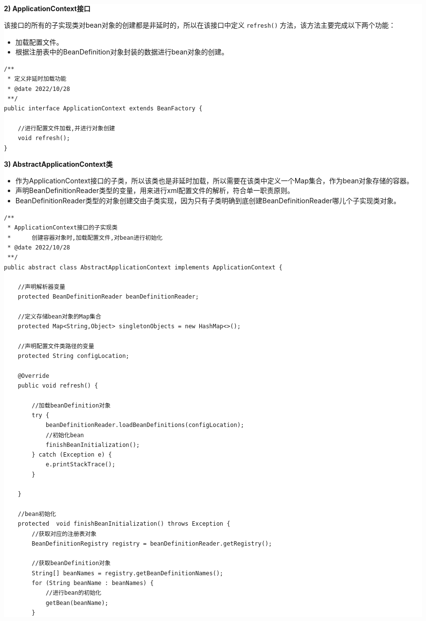 **2) ApplicationContext接口**

该接口的所有的子实现类对bean对象的创建都是非延时的，所以在该接口中定义 `refresh()` 方法，该方法主要完成以下两个功能：

*   加载配置文件。
*   根据注册表中的BeanDefinition对象封装的数据进行bean对象的创建。

```
/**
 * 定义非延时加载功能
 * @date 2022/10/28
 **/
public interface ApplicationContext extends BeanFactory {

    //进行配置文件加载,并进行对象创建
    void refresh();
}
```

**3) AbstractApplicationContext类**

*   作为ApplicationContext接口的子类，所以该类也是非延时加载，所以需要在该类中定义一个Map集合，作为bean对象存储的容器。
*   声明BeanDefinitionReader类型的变量，用来进行xml配置文件的解析，符合单一职责原则。
*   BeanDefinitionReader类型的对象创建交由子类实现，因为只有子类明确到底创建BeanDefinitionReader哪儿个子实现类对象。

```
/**
 * ApplicationContext接口的子实现类
 *      创建容器对象时,加载配置文件,对bean进行初始化
 * @date 2022/10/28
 **/
public abstract class AbstractApplicationContext implements ApplicationContext {

    //声明解析器变量
    protected BeanDefinitionReader beanDefinitionReader;

    //定义存储bean对象的Map集合
    protected Map<String,Object> singletonObjects = new HashMap<>();

    //声明配置文件类路径的变量
    protected String configLocation;

    @Override
    public void refresh() {

        //加载beanDefinition对象
        try {
            beanDefinitionReader.loadBeanDefinitions(configLocation);
            //初始化bean
            finishBeanInitialization();
        } catch (Exception e) {
            e.printStackTrace();
        }

    }

    //bean初始化
    protected  void finishBeanInitialization() throws Exception {
        //获取对应的注册表对象
        BeanDefinitionRegistry registry = beanDefinitionReader.getRegistry();

        //获取beanDefinition对象
        String[] beanNames = registry.getBeanDefinitionNames();
        for (String beanName : beanNames) {
            //进行bean的初始化
            getBean(beanName);
        }
```